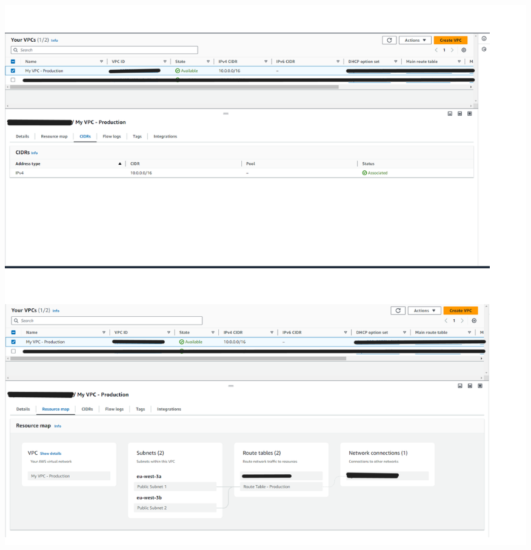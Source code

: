   <br>
  <br>
  <img src="https://github.com/MatveyGuralskiy/Terraform/blob/main/Screens/VPC/VPC-2.png?raw=true" height=400 width=800/>
  <br>
  <br>
  <br>
  <img src="https://github.com/MatveyGuralskiy/Terraform/blob/main/Screens/VPC/VPC-3.png?raw=true" height=400 width=800/>
</div>

